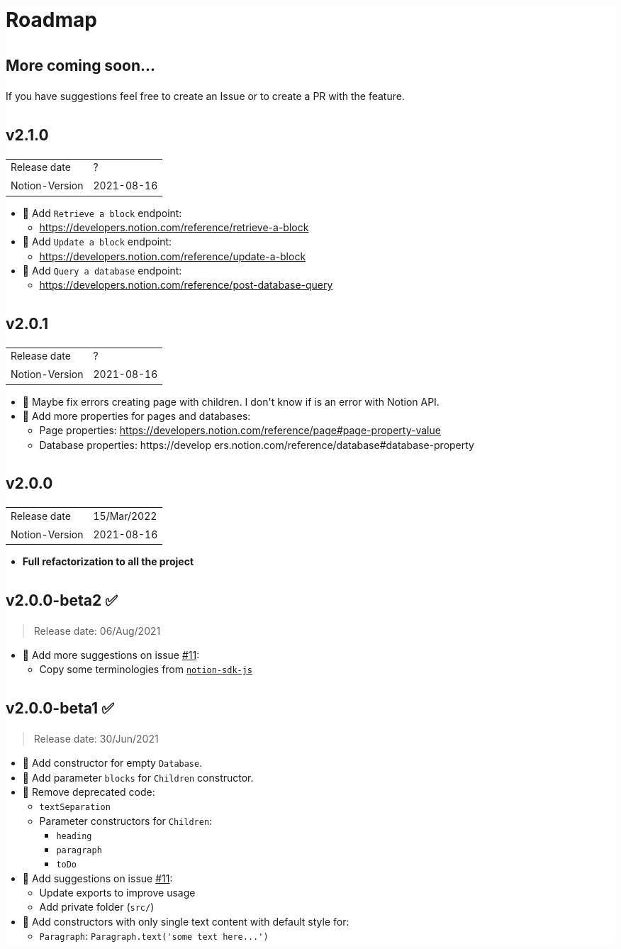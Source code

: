# Roadmap

## More coming soon...
If you have suggestions feel free to create an Issue or to create a PR with the feature.

## v2.1.0
|||
|:---------------|:------------|
| Release date   | ?           |
| Notion-Version | 2021-08-16  |
* 🐣 Add `Retrieve a block` endpoint:
  * https://developers.notion.com/reference/retrieve-a-block
* 🐣 Add `Update a block` endpoint:
  * https://developers.notion.com/reference/update-a-block
* 🐣 Add `Query a database` endpoint:
  * https://developers.notion.com/reference/post-database-query

## v2.0.1
|||
|:---------------|:------------|
| Release date   | ?           |
| Notion-Version | 2021-08-16  |
* 🔧 Maybe fix errors creating page with children. I don't know if is an error with Notion API.
* 🐣 Add more properties for pages and databases:
  * Page properties: https://developers.notion.com/reference/page#page-property-value
  * Database properties: https://develop  ers.notion.com/reference/database#database-property

## v2.0.0
|||
|:---------------|:------------|
| Release date   | 15/Mar/2022 |
| Notion-Version | 2021-08-16  |
* **Full refactorization to all the project**

## v2.0.0-beta2 ✅
> Release date: 06/Aug/2021
* 🍗 Add more suggestions on issue [#11](https://github.com/jonathangomz/notion_api/issues/11):
  * Copy some terminologies from [`notion-sdk-js`](https://github.com/makenotion/notion-sdk-js)

## v2.0.0-beta1 ✅
> Release date: 30/Jun/2021
* 🐣 Add constructor for empty `Database`.
* 🐣 Add parameter `blocks` for `Children` constructor.
* 🍗 Remove deprecated code:
  * `textSeparation`
  * Parameter constructors for `Children`:
    * `heading`
    * `paragraph`
    * `toDo`
* 🍗 Add suggestions on issue [#11](https://github.com/jonathangomz/notion_api/issues/11):
  * Update exports to improve usage
  * Add private folder (`src/`)
* 🐣 Add constructors with only single text content with default style for:
  * `Paragraph`: `Paragraph.text('some text here...')`